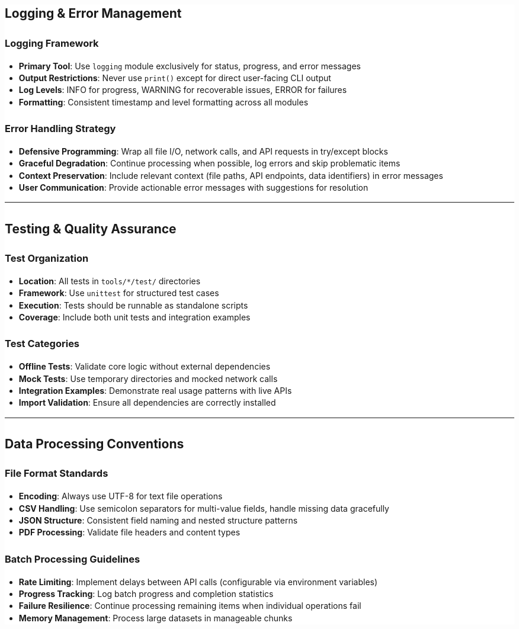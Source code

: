 
## Logging & Error Management

### Logging Framework
- **Primary Tool**: Use `logging` module exclusively for status, progress, and error messages
- **Output Restrictions**: Never use `print()` except for direct user-facing CLI output
- **Log Levels**: INFO for progress, WARNING for recoverable issues, ERROR for failures
- **Formatting**: Consistent timestamp and level formatting across all modules

### Error Handling Strategy
- **Defensive Programming**: Wrap all file I/O, network calls, and API requests in try/except blocks
- **Graceful Degradation**: Continue processing when possible, log errors and skip problematic items
- **Context Preservation**: Include relevant context (file paths, API endpoints, data identifiers) in error messages
- **User Communication**: Provide actionable error messages with suggestions for resolution

---

## Testing & Quality Assurance

### Test Organization
- **Location**: All tests in `tools/*/test/` directories
- **Framework**: Use `unittest` for structured test cases
- **Execution**: Tests should be runnable as standalone scripts
- **Coverage**: Include both unit tests and integration examples

### Test Categories
- **Offline Tests**: Validate core logic without external dependencies
- **Mock Tests**: Use temporary directories and mocked network calls
- **Integration Examples**: Demonstrate real usage patterns with live APIs
- **Import Validation**: Ensure all dependencies are correctly installed

---

## Data Processing Conventions

### File Format Standards
- **Encoding**: Always use UTF-8 for text file operations
- **CSV Handling**: Use semicolon separators for multi-value fields, handle missing data gracefully
- **JSON Structure**: Consistent field naming and nested structure patterns
- **PDF Processing**: Validate file headers and content types

### Batch Processing Guidelines
- **Rate Limiting**: Implement delays between API calls (configurable via environment variables)
- **Progress Tracking**: Log batch progress and completion statistics
- **Failure Resilience**: Continue processing remaining items when individual operations fail
- **Memory Management**: Process large datasets in manageable chunks
